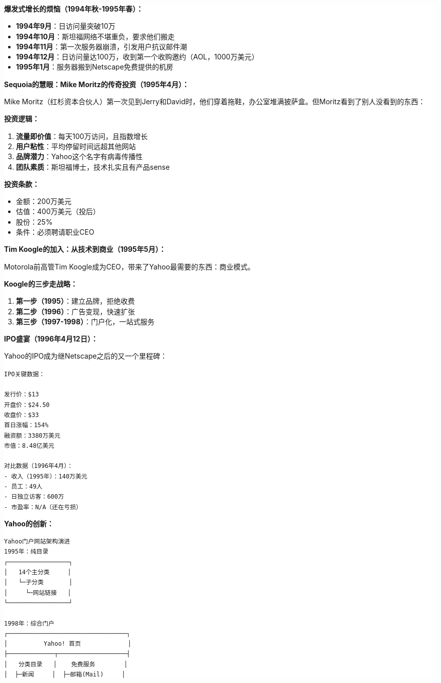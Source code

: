 **爆发式增长的烦恼（1994年秋-1995年春）：**

- **1994年9月**：日访问量突破10万
- **1994年10月**：斯坦福网络不堪重负，要求他们搬走
- **1994年11月**：第一次服务器崩溃，引发用户抗议邮件潮
- **1994年12月**：日访问量达100万，收到第一个收购邀约（AOL，1000万美元）
- **1995年1月**：服务器搬到Netscape免费提供的机房

**Sequoia的慧眼：Mike Moritz的传奇投资（1995年4月）：**

Mike Moritz（红杉资本合伙人）第一次见到Jerry和David时，他们穿着拖鞋，办公室堆满披萨盒。但Moritz看到了别人没看到的东西：

**投资逻辑：**
1. **流量即价值**：每天100万访问，且指数增长
2. **用户粘性**：平均停留时间远超其他网站
3. **品牌潜力**：Yahoo这个名字有病毒传播性
4. **团队素质**：斯坦福博士，技术扎实且有产品sense

**投资条款：**
- 金额：200万美元
- 估值：400万美元（投后）
- 股份：25%
- 条件：必须聘请职业CEO

**Tim Koogle的加入：从技术到商业（1995年5月）：**

Motorola前高管Tim Koogle成为CEO，带来了Yahoo最需要的东西：商业模式。

**Koogle的三步走战略：**
1. **第一步（1995）**：建立品牌，拒绝收费
2. **第二步（1996）**：广告变现，快速扩张
3. **第三步（1997-1998）**：门户化，一站式服务

**IPO盛宴（1996年4月12日）：**

Yahoo的IPO成为继Netscape之后的又一个里程碑：

```
IPO关键数据：

发行价：$13
开盘价：$24.50
收盘价：$33
首日涨幅：154%
融资额：3380万美元
市值：8.48亿美元

对比数据（1996年4月）：
- 收入（1995年）：140万美元
- 员工：49人
- 日独立访客：600万
- 市盈率：N/A（还在亏损）
```

**Yahoo的创新：**
```
Yahoo门户网站架构演进
1995年：纯目录
┌─────────────────┐
│   14个主分类     │
│   └─子分类       │
│     └─网站链接   │
└─────────────────┘

1998年：综合门户
┌─────────────────────────────────┐
│          Yahoo! 首页             │
├─────────────┬───────────────────┤
│   分类目录   │    免费服务        │
│  ├─新闻     │  ├─邮箱(Mail)     │
```